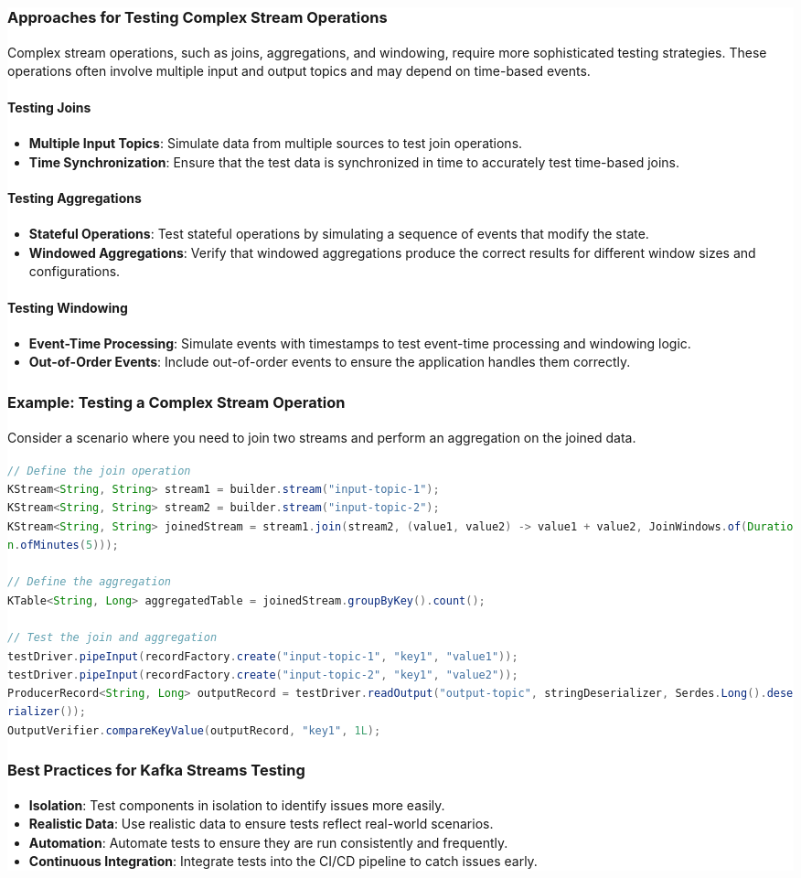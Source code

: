 ### Approaches for Testing Complex Stream Operations

Complex stream operations, such as joins, aggregations, and windowing, require more sophisticated testing strategies. These operations often involve multiple input and output topics and may depend on time-based events.

#### Testing Joins

- **Multiple Input Topics**: Simulate data from multiple sources to test join operations.
- **Time Synchronization**: Ensure that the test data is synchronized in time to accurately test time-based joins.

#### Testing Aggregations

- **Stateful Operations**: Test stateful operations by simulating a sequence of events that modify the state.
- **Windowed Aggregations**: Verify that windowed aggregations produce the correct results for different window sizes and configurations.

#### Testing Windowing

- **Event-Time Processing**: Simulate events with timestamps to test event-time processing and windowing logic.
- **Out-of-Order Events**: Include out-of-order events to ensure the application handles them correctly.

### Example: Testing a Complex Stream Operation

Consider a scenario where you need to join two streams and perform an aggregation on the joined data.

```java
// Define the join operation
KStream<String, String> stream1 = builder.stream("input-topic-1");
KStream<String, String> stream2 = builder.stream("input-topic-2");
KStream<String, String> joinedStream = stream1.join(stream2, (value1, value2) -> value1 + value2, JoinWindows.of(Duration.ofMinutes(5)));

// Define the aggregation
KTable<String, Long> aggregatedTable = joinedStream.groupByKey().count();

// Test the join and aggregation
testDriver.pipeInput(recordFactory.create("input-topic-1", "key1", "value1"));
testDriver.pipeInput(recordFactory.create("input-topic-2", "key1", "value2"));
ProducerRecord<String, Long> outputRecord = testDriver.readOutput("output-topic", stringDeserializer, Serdes.Long().deserializer());
OutputVerifier.compareKeyValue(outputRecord, "key1", 1L);
```

### Best Practices for Kafka Streams Testing

- **Isolation**: Test components in isolation to identify issues more easily.
- **Realistic Data**: Use realistic data to ensure tests reflect real-world scenarios.
- **Automation**: Automate tests to ensure they are run consistently and frequently.
- **Continuous Integration**: Integrate tests into the CI/CD pipeline to catch issues early.
